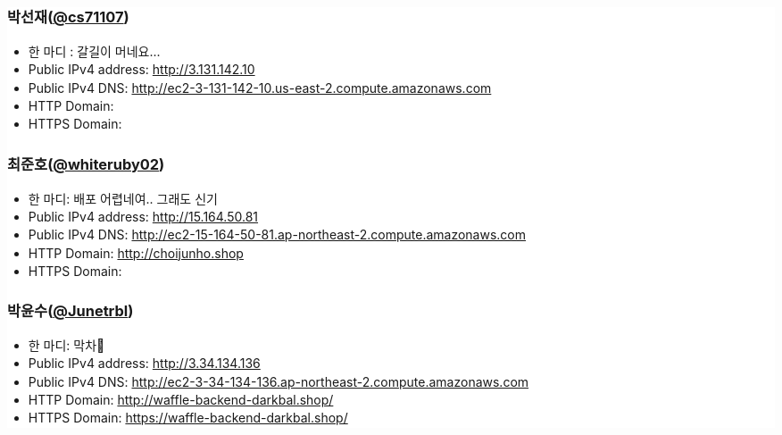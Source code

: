 ### 박선재([@cs71107](https://github.com/cs71107))
- 한 마디 : 갈길이 머네요...
- Public IPv4 address: http://3.131.142.10
- Public IPv4 DNS: http://ec2-3-131-142-10.us-east-2.compute.amazonaws.com
- HTTP Domain: 
- HTTPS Domain: 

### 최준호([@whiteruby02](https://github.com/whiteruby02))
- 한 마디: 배포 어렵네여.. 그래도 신기
- Public IPv4 address: http://15.164.50.81
- Public IPv4 DNS: http://ec2-15-164-50-81.ap-northeast-2.compute.amazonaws.com
- HTTP Domain: http://choijunho.shop
- HTTPS Domain: 

### 박윤수([@Junetrbl](https://github.com/Junetrbl))
- 한 마디: 막차🤭
- Public IPv4 address: http://3.34.134.136
- Public IPv4 DNS: http://ec2-3-34-134-136.ap-northeast-2.compute.amazonaws.com
- HTTP Domain: http://waffle-backend-darkbal.shop/
- HTTPS Domain: https://waffle-backend-darkbal.shop/
